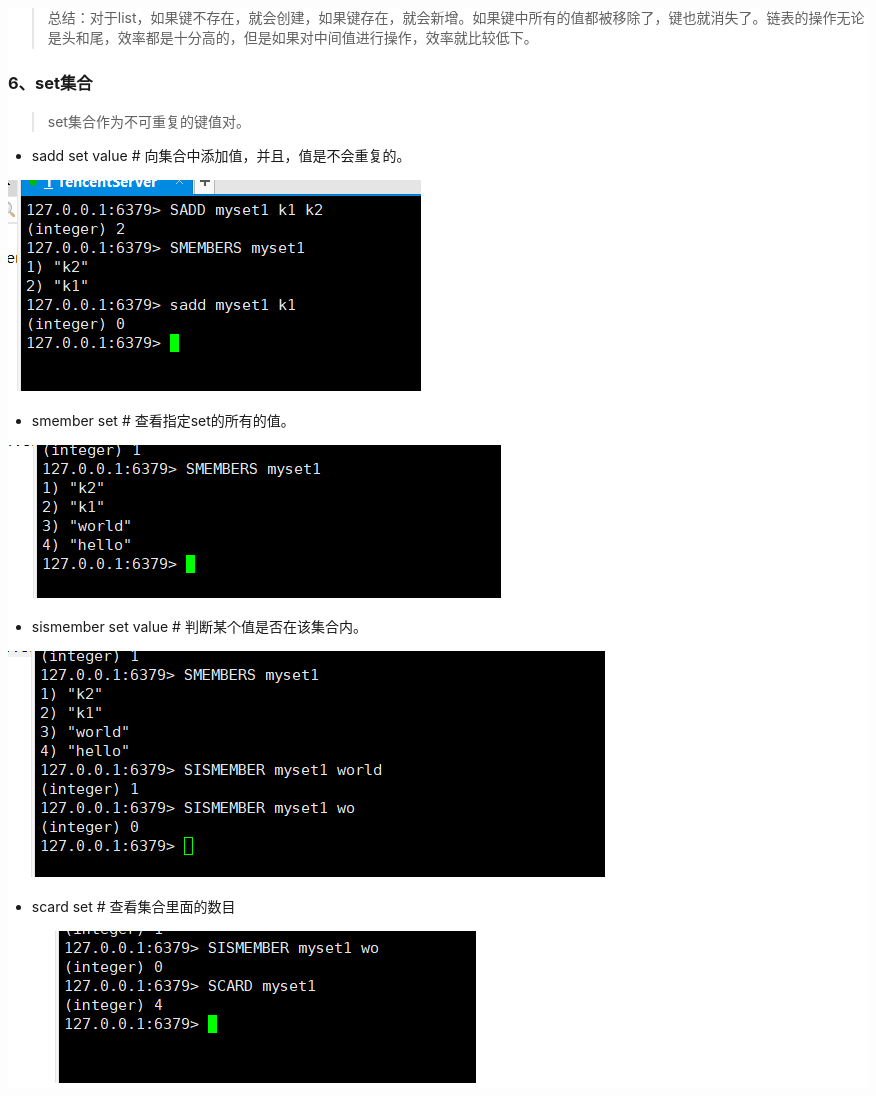 > 总结：对于list，如果键不存在，就会创建，如果键存在，就会新增。如果键中所有的值都被移除了，键也就消失了。链表的操作无论是头和尾，效率都是十分高的，但是如果对中间值进行操作，效率就比较低下。

### 6、set集合

> set集合作为不可重复的键值对。

* sadd   set   value      # 向集合中添加值，并且，值是不会重复的。

![image-20210105141318886](img\image-20210105141318886.png)

* smember  set    #  查看指定set的所有的值。

![image-20210105143841707](img\image-20210105143841707.png)

* sismember set value     # 判断某个值是否在该集合内。

![image-20210105144639147](img\image-20210105144639147.png)

* scard  set   #  查看集合里面的数目

![image-20210105151319735](img\image-20210105151319735.png)
